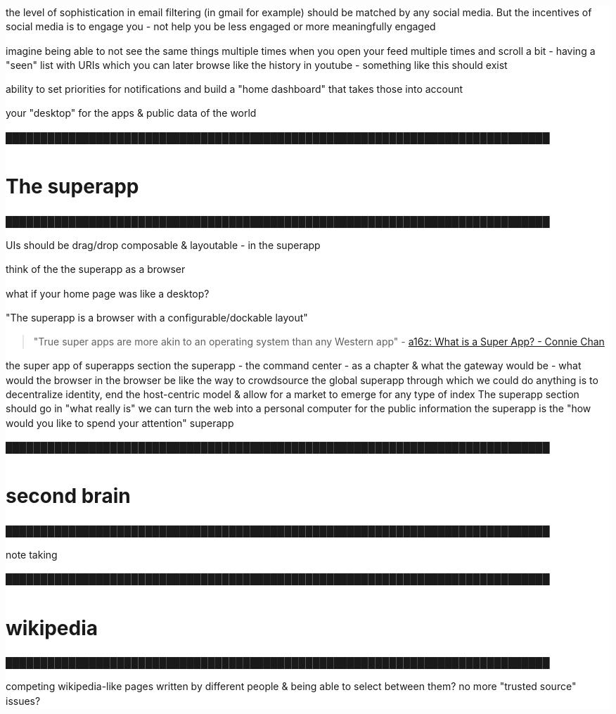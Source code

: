 the level of sophistication in email filtering (in gmail for example) should be matched by any social media. But the incentives of social media is to engage you - not help you be less engaged or more meaningfully engaged

imagine being able to not see the same things multiple times when you open your feed multiple times and scroll a bit - having a "seen" list with URIs which you can later browse like the history in youtube - something like this should exist

ability to set priorities for notifications and build a "home dashboard" that takes those into account

your "desktop" for the apps & public data of the world

██████████████████████████████████████████████████████████████████████████████
# The superapp
██████████████████████████████████████████████████████████████████████████████

UIs should be drag/drop composable & layoutable - in the superapp

think of the the superapp as a browser

what if your home page was like a desktop?

"The superapp is a browser with a configurable/dockable layout"

> "True super apps are more akin to an operating system than any Western app" - [a16z: What is a Super App? - Connie Chan](https://a16z.com/2022/12/16/super-app-definition-guide/?utm_medium=email&utm_source=newsletter&mkt_tok=MzgyLUpaQi03OTgAAAGJQMdh1n4aMbHdtay_ewCk1kpxnMzQW3u6X4kjIBkQJvTywO1ZZR7C1EzeoBFZCUCKYlmCbu2lwlrl2jRvPWa0HIQSTpr4KmZxzGynKkzLJg#:~:text=True%20super%20apps%20are%20more%20akin%20to%20an%20operating%20system%20than%20any%20Western%20app)

the super app of superapps section
the superapp - the command center - as a chapter & what the gateway would be - what would the browser in the browser be like
the way to crowdsource the global superapp through which we could do anything is to decentralize identity, end the host-centric model & allow for a market to emerge for any type of index
The superapp section should go in "what really is"
we can turn the web into a personal computer for the public information
the superapp is the "how would you like to spend your attention" superapp

██████████████████████████████████████████████████████████████████████████████
# second brain
██████████████████████████████████████████████████████████████████████████████

note taking

██████████████████████████████████████████████████████████████████████████████
# wikipedia
██████████████████████████████████████████████████████████████████████████████

competing wikipedia-like pages written by different people & being able to select between them? no more "trusted source" issues?
